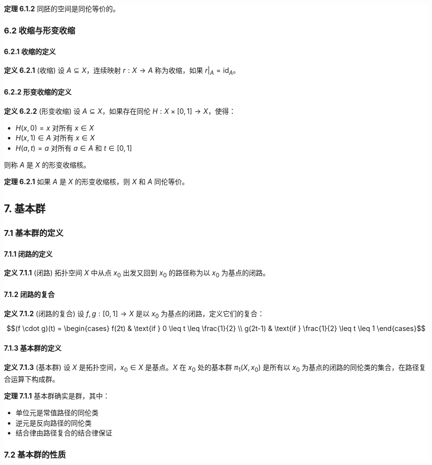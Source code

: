 **定理 6.1.2**
同胚的空间是同伦等价的。

### 6.2 收缩与形变收缩

#### 6.2.1 收缩的定义

**定义 6.2.1** (收缩)
设 $A \subseteq X$，连续映射 $r: X \to A$ 称为收缩，如果 $r|_A = \text{id}_A$。

#### 6.2.2 形变收缩的定义

**定义 6.2.2** (形变收缩)
设 $A \subseteq X$，如果存在同伦 $H: X \times [0,1] \to X$，使得：
- $H(x,0) = x$ 对所有 $x \in X$
- $H(x,1) \in A$ 对所有 $x \in X$
- $H(a,t) = a$ 对所有 $a \in A$ 和 $t \in [0,1]$

则称 $A$ 是 $X$ 的形变收缩核。

**定理 6.2.1**
如果 $A$ 是 $X$ 的形变收缩核，则 $X$ 和 $A$ 同伦等价。

## 7. 基本群

### 7.1 基本群的定义

#### 7.1.1 闭路的定义

**定义 7.1.1** (闭路)
拓扑空间 $X$ 中从点 $x_0$ 出发又回到 $x_0$ 的路径称为以 $x_0$ 为基点的闭路。

#### 7.1.2 闭路的复合

**定义 7.1.2** (闭路的复合)
设 $f, g: [0,1] \to X$ 是以 $x_0$ 为基点的闭路，定义它们的复合：
$$(f \cdot g)(t) = \begin{cases}
f(2t) & \text{if } 0 \leq t \leq \frac{1}{2} \\
g(2t-1) & \text{if } \frac{1}{2} \leq t \leq 1
\end{cases}$$

#### 7.1.3 基本群的定义

**定义 7.1.3** (基本群)
设 $X$ 是拓扑空间，$x_0 \in X$ 是基点。$X$ 在 $x_0$ 处的基本群 $\pi_1(X,x_0)$ 是所有以 $x_0$ 为基点的闭路的同伦类的集合，在路径复合运算下构成群。

**定理 7.1.1**
基本群确实是群，其中：
- 单位元是常值路径的同伦类
- 逆元是反向路径的同伦类
- 结合律由路径复合的结合律保证

### 7.2 基本群的性质
